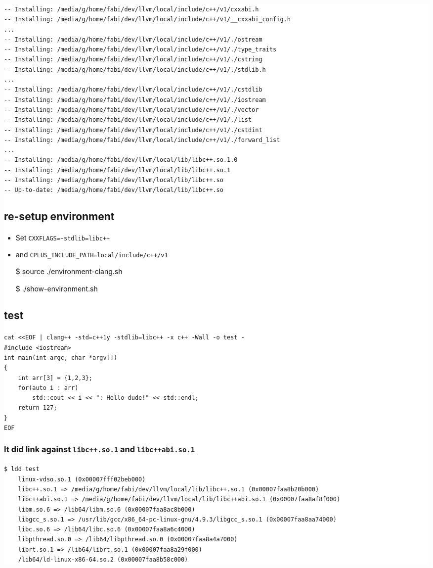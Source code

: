 	-- Installing: /media/g/home/fabi/dev/llvm/local/include/c++/v1/cxxabi.h
	-- Installing: /media/g/home/fabi/dev/llvm/local/include/c++/v1/__cxxabi_config.h
	...
	-- Installing: /media/g/home/fabi/dev/llvm/local/include/c++/v1/./ostream
	-- Installing: /media/g/home/fabi/dev/llvm/local/include/c++/v1/./type_traits
	-- Installing: /media/g/home/fabi/dev/llvm/local/include/c++/v1/./cstring
	-- Installing: /media/g/home/fabi/dev/llvm/local/include/c++/v1/./stdlib.h
	...
	-- Installing: /media/g/home/fabi/dev/llvm/local/include/c++/v1/./cstdlib
	-- Installing: /media/g/home/fabi/dev/llvm/local/include/c++/v1/./iostream
	-- Installing: /media/g/home/fabi/dev/llvm/local/include/c++/v1/./vector
	-- Installing: /media/g/home/fabi/dev/llvm/local/include/c++/v1/./list
	-- Installing: /media/g/home/fabi/dev/llvm/local/include/c++/v1/./cstdint
	-- Installing: /media/g/home/fabi/dev/llvm/local/include/c++/v1/./forward_list
	...
	-- Installing: /media/g/home/fabi/dev/llvm/local/lib/libc++.so.1.0
	-- Installing: /media/g/home/fabi/dev/llvm/local/lib/libc++.so.1
	-- Installing: /media/g/home/fabi/dev/llvm/local/lib/libc++.so
	-- Up-to-date: /media/g/home/fabi/dev/llvm/local/lib/libc++.so

## re-setup environment

* Set `CXXFLAGS=-stdlib=libc++`
* and `CPLUS_INCLUDE_PATH=local/include/c++/v1`

	$ source ./environment-clang.sh

	$ ./show-environment.sh

## test

	cat <<EOF | clang++ -std=c++1y -stdlib=libc++ -x c++ -Wall -o test -
	#include <iostream>
	int main(int argc, char *argv[])
	{
	    int arr[3] = {1,2,3};
	    for(auto i : arr)
	        std::cout << i << ": Hello dude!" << std::endl;
	    return 127;
	}
	EOF

### It did link against `libc++.so.1` and `libc++abi.so.1`

	$ ldd test
        linux-vdso.so.1 (0x00007fff02beb000)
        libc++.so.1 => /media/g/home/fabi/dev/llvm/local/lib/libc++.so.1 (0x00007faa8b20b000)
        libc++abi.so.1 => /media/g/home/fabi/dev/llvm/local/lib/libc++abi.so.1 (0x00007faa8af8f000)
        libm.so.6 => /lib64/libm.so.6 (0x00007faa8ac8b000)
        libgcc_s.so.1 => /usr/lib/gcc/x86_64-pc-linux-gnu/4.9.3/libgcc_s.so.1 (0x00007faa8aa74000)
        libc.so.6 => /lib64/libc.so.6 (0x00007faa8a6c4000)
        libpthread.so.0 => /lib64/libpthread.so.0 (0x00007faa8a4a7000)
        librt.so.1 => /lib64/librt.so.1 (0x00007faa8a29f000)
        /lib64/ld-linux-x86-64.so.2 (0x00007faa8b58c000)
